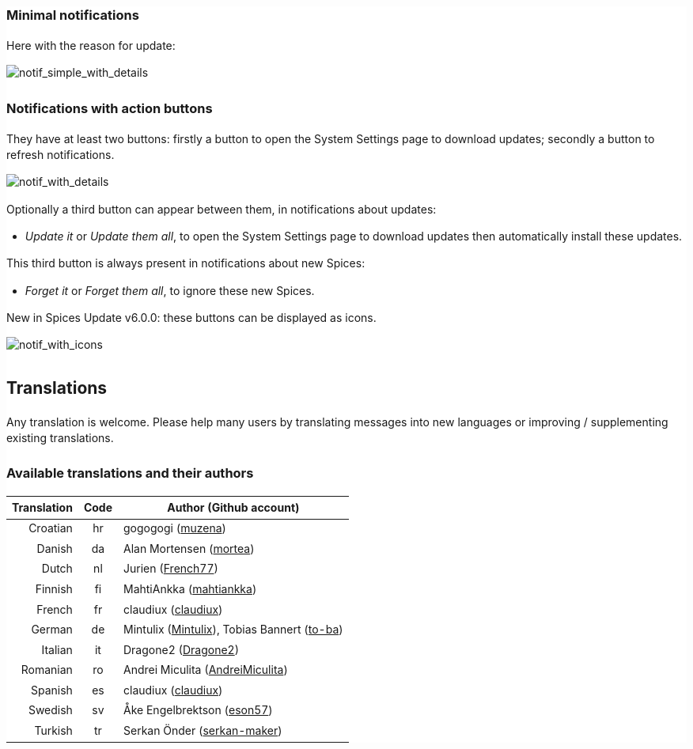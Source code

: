 ### Minimal notifications

Here with the reason for update:

![notif_simple_with_details](https://github.com/claudiux/docs/raw/master/SpicesUpdate/images/notif_simple_with_details.png)

### Notifications with action buttons

They have at least two buttons: firstly a button to open the System Settings page to download updates; secondly a button to refresh notifications.

![notif_with_details](https://github.com/claudiux/docs/raw/master/SpicesUpdate/images/notif_with_details2.png)

Optionally a third button can appear between them, in notifications about updates:

  * _Update it_ or _Update them all_, to open the System Settings page to download updates then automatically install these updates.

This third button is always present in notifications about new Spices:

  * _Forget it_ or _Forget them all_, to ignore these new Spices.

New in Spices Update v6.0.0: these buttons can be displayed as icons.

![notif_with_icons](https://github.com/claudiux/docs/raw/master/SpicesUpdate/images/notifications_with_icons_SU600.png)

## Translations

Any translation is welcome. Please help many users by translating messages into new languages or improving / supplementing existing translations.

### Available translations and their authors

| Translation | Code | Author (Github account) |
| ---:|:---:|  --- |
| Croatian | hr | gogogogi ([muzena](https://github.com/muzena)) |
| Danish | da | Alan Mortensen ([mortea](https://github.com/mortea)) |
| Dutch | nl | Jurien ([French77](https://github.com/French77)) |
| Finnish | fi | MahtiAnkka ([mahtiankka](https://github.com/mahtiankka)) |
| French | fr | claudiux ([claudiux](https://github.com/claudiux)) |
| German | de | Mintulix ([Mintulix](https://github.com/Mintulix)), Tobias Bannert ([to-ba](https://github.com/to-ba)) |
| Italian | it | Dragone2 ([Dragone2](https://github.com/Dragone2)) |
| Romanian | ro | Andrei Miculita ([AndreiMiculita](https://github.com/AndreiMiculita)) |
| Spanish | es | claudiux ([claudiux](https://github.com/claudiux)) |
| Swedish | sv | Åke Engelbrektson ([eson57](https://github.com/eson57)) |
| Turkish | tr | Serkan Önder ([serkan-maker](https://github.com/serkan-maker))|
